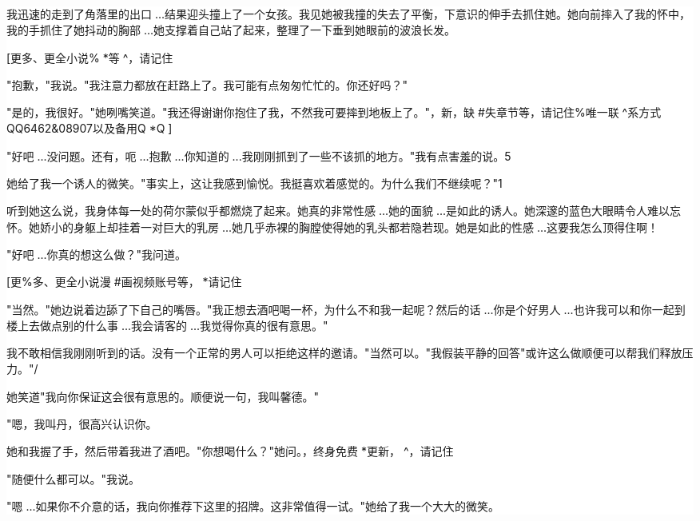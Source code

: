 



我迅速的走到了角落里的出口 ...结果迎头撞上了一个女孩。我见她被我撞的失去了平衡，下意识的伸手去抓住她。她向前摔入了我的怀中，我的手抓住了她抖动的胸部 ...她支撑着自己站了起来，整理了一下垂到她眼前的波浪长发。



 [更多、更全小说% *等 ^，请记住



"抱歉，"我说。"我注意力都放在赶路上了。我可能有点匆匆忙忙的。你还好吗？"



"是的，我很好。"她咧嘴笑道。"我还得谢谢你抱住了我，不然我可要摔到地板上了。"，新，缺 #失章节等，请记住%唯一联 ^系方式QQ6462&08907以及备用Q *Q ]





"好吧 ...没问题。还有，呃 ...抱歉 ...你知道的 ...我刚刚抓到了一些不该抓的地方。"我有点害羞的说。5



她给了我一个诱人的微笑。"事实上，这让我感到愉悦。我挺喜欢着感觉的。为什么我们不继续呢？"1



听到她这么说，我身体每一处的荷尔蒙似乎都燃烧了起来。她真的非常性感 ...她的面貌 ...是如此的诱人。她深邃的蓝色大眼睛令人难以忘怀。她娇小的身躯上却挂着一对巨大的乳房 ...她几乎赤裸的胸膛使得她的乳头都若隐若现。她是如此的性感 ...这要我怎么顶得住啊！





"好吧 ...你真的想这么做？"我问道。



 [更%多、更全小说漫 #画视频账号等， *请记住



"当然。"她边说着边舔了下自己的嘴唇。"我正想去酒吧喝一杯，为什么不和我一起呢？然后的话 ...你是个好男人 ...也许我可以和你一起到楼上去做点别的什么事 ...我会请客的 ...我觉得你真的很有意思。"



我不敢相信我刚刚听到的话。没有一个正常的男人可以拒绝这样的邀请。"当然可以。"我假装平静的回答"或许这么做顺便可以帮我们释放压力。"/





她笑道"我向你保证这会很有意思的。顺便说一句，我叫馨德。"





"嗯，我叫丹，很高兴认识你。



她和我握了手，然后带着我进了酒吧。"你想喝什么？"她问。，终身免费 *更新， ^，请记住



"随便什么都可以。"我说。





"嗯 ...如果你不介意的话，我向你推荐下这里的招牌。这非常值得一试。"她给了我一个大大的微笑。
